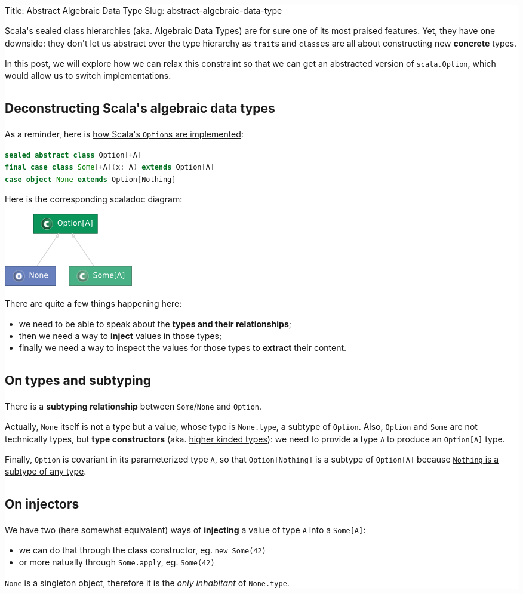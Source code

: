 Title:  Abstract Algebraic Data Type
Slug: abstract-algebraic-data-type

Scala's sealed class hierarchies (aka. [Algebraic Data Types](https://en.wikipedia.org/wiki/Algebraic_data_type)) are for sure one of its most praised features. Yet, they have one downside: they don't let us abstract over the type hierarchy as `trait`s and `class`es are all about constructing new **concrete** types.

In this post, we will explore how we can relax this constraint so that we can get an abstracted version of `scala.Option`, which would allow us to switch implementations.

<h2 id="deconstructing">Deconstructing Scala's algebraic data types</h2>

As a reminder, here is [how Scala's `Option`s are implemented](https://github.com/scala/scala/blob/2.11.x/src/library/scala/Option.scala):

```scala
sealed abstract class Option[+A]
final case class Some[+A](x: A) extends Option[A]
case object None extends Option[Nothing]
```

Here is the corresponding scaladoc diagram:

[![scala.Option](scala-option.png)](scala-option.png)

There are quite a few things happening here:
* we need to be able to speak about the **types and their relationships**;
* then we need a way to **inject** values in those types;
* finally we need a way to inspect the values for those types to **extract** their content.

<h2 id="type-and-relationships">On types and subtyping</h2>

There is a **subtyping relationship** between `Some`/`None` and `Option`.

Actually, `None` itself is not a type but a value, whose type is `None.type`, a subtype of `Option`. Also, `Option` and `Some` are not technically types, but **type constructors** (aka. [higher kinded types](https://stackoverflow.com/questions/6246719/what-is-a-higher-kinded-type-in-scala)): we need to provide a type `A` to produce an `Option[A]` type.

Finally, `Option` is covariant in its parameterized type `A`, so that `Option[Nothing]` is a subtype of `Option[A]` because [`Nothing` is a subtype of any type](https://stackoverflow.com/questions/1728541/if-the-nothing-type-is-at-the-bottom-of-the-class-hierarchy-why-can-i-not-call).

<h2 id="injectors">On injectors</h2>

We have two (here somewhat equivalent) ways of **injecting** a value of type `A` into a `Some[A]`:

* we can do that through the class constructor, eg. `new Some(42)`
* or more natually through `Some.apply`, eg. `Some(42)`

`None` is a singleton object, therefore it is the *only inhabitant* of `None.type`.
